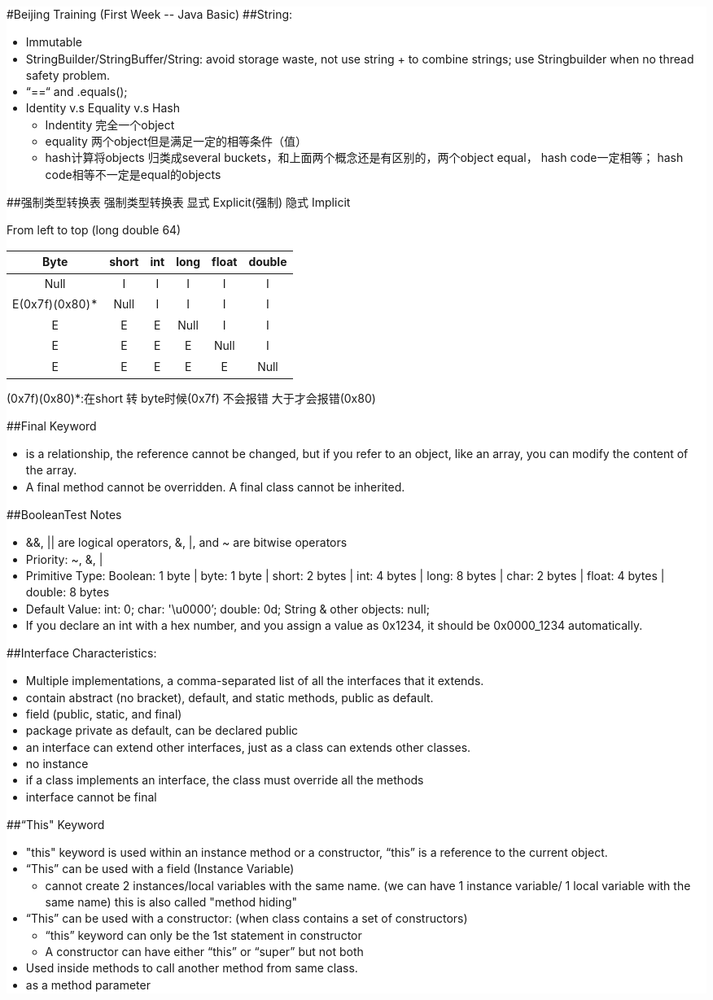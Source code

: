 #Beijing Training (First Week -- Java Basic)
##String:
* Immutable
* StringBuilder/StringBuffer/String: avoid storage waste, not use string + to combine strings; use Stringbuilder when no thread safety problem. 
* “==“ and .equals();
* Identity v.s Equality v.s Hash
    * Indentity 完全一个object
    * equality 两个object但是满足一定的相等条件（值）
    * hash计算将objects 归类成several buckets，和上面两个概念还是有区别的，两个object equal， hash code一定相等； hash code相等不一定是equal的objects

##强制类型转换表
强制类型转换表
显式 Explicit(强制)  隐式 Implicit

From left to top (long double 64)

Byte|short|int|long|float|double
:---:|:---:|:---:|:---:|:---:|:---:|
Null|I	|I|I|I|I
E(0x7f)(0x80)*|	Null|		I|		I|		I|		I|
E|		E|		E|		Null|		I|		I|
E|		E|		E|		E|		Null|		I|
E|		E|		E|		E|		E|		Null|

(0x7f)(0x80)*:在short 转 byte时候(0x7f) 不会报错 大于才会报错(0x80)

##Final Keyword
* is a relationship, the reference cannot be changed, but if you refer to an object, like an array, you can modify the content of the array. 
* A final method cannot be overridden. A final class cannot be inherited.

##BooleanTest Notes
* &&, || are logical operators, &, |, and ~ are bitwise operators
* Priority: ~, &, |
* Primitive Type: Boolean: 1 byte | byte: 1 byte | short: 2 bytes | int: 4 bytes | long: 8 bytes | char: 2 bytes | float: 4 bytes | double: 8 bytes
* Default Value: int: 0; char: '\u0000’; double: 0d; String & other objects: null;
* If you declare an int with a hex number, and you assign a value as 0x1234, it should be 0x0000_1234 automatically. 

##Interface
Characteristics:

* Multiple implementations, a comma-separated list of all the interfaces that it extends.
* contain abstract (no bracket), default, and static methods, public as default.
* field (public, static, and final)
* package private as default, can be declared public
* an interface can extend other interfaces, just as a class can extends other classes.
* no instance
* if a class implements an interface, the class must override all the methods
* interface cannot be final

##“This" Keyword
* "this" keyword is used within an instance method or a constructor, “this” is a reference to the current object.  
* “This” can be used with a field (Instance Variable)
    * cannot create 2 instances/local variables with the same name. (we can have 1 instance variable/ 1 local variable with the same name) this is also called "method hiding"
* “This” can be used with a constructor: (when class contains a set of constructors)
    * “this” keyword can only be the 1st statement in constructor
    * A constructor can have either “this” or “super” but not both 
* Used inside methods to call another method from same class.
* as a method parameter
